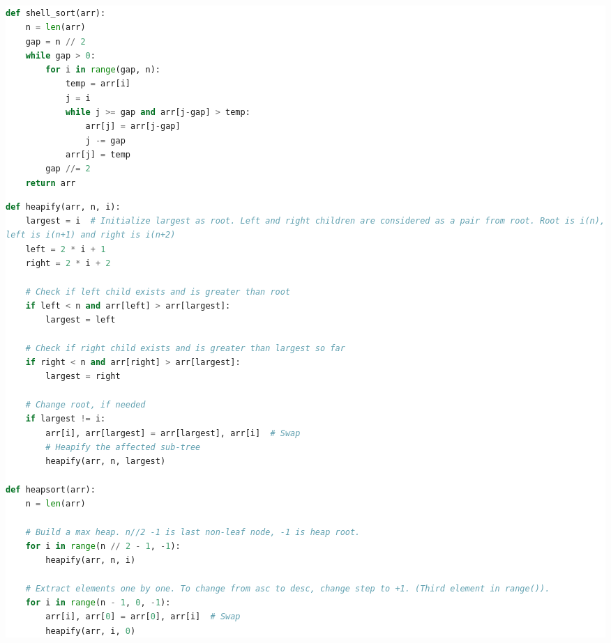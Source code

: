 ``` python
def shell_sort(arr):
    n = len(arr)
    gap = n // 2
    while gap > 0:
        for i in range(gap, n):
            temp = arr[i]
            j = i
            while j >= gap and arr[j-gap] > temp:
                arr[j] = arr[j-gap]
                j -= gap
            arr[j] = temp
        gap //= 2
    return arr

```

```python
def heapify(arr, n, i):
    largest = i  # Initialize largest as root. Left and right children are considered as a pair from root. Root is i(n), left is i(n+1) and right is i(n+2)
    left = 2 * i + 1
    right = 2 * i + 2

    # Check if left child exists and is greater than root
    if left < n and arr[left] > arr[largest]:
        largest = left

    # Check if right child exists and is greater than largest so far
    if right < n and arr[right] > arr[largest]:
        largest = right

    # Change root, if needed
    if largest != i:
        arr[i], arr[largest] = arr[largest], arr[i]  # Swap
        # Heapify the affected sub-tree
        heapify(arr, n, largest)

def heapsort(arr):
    n = len(arr)

    # Build a max heap. n//2 -1 is last non-leaf node, -1 is heap root.
    for i in range(n // 2 - 1, -1):
        heapify(arr, n, i)

    # Extract elements one by one. To change from asc to desc, change step to +1. (Third element in range()). 
    for i in range(n - 1, 0, -1):
        arr[i], arr[0] = arr[0], arr[i]  # Swap
        heapify(arr, i, 0)

```
